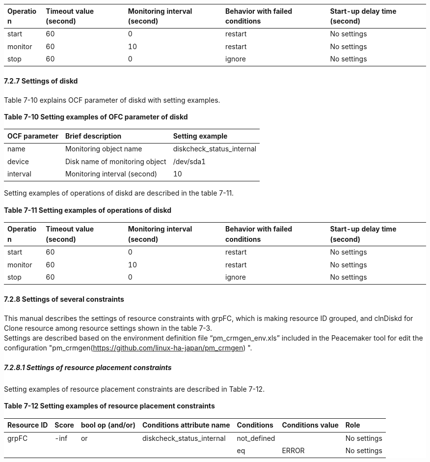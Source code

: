  |Operation  |Timeout value (second)  |Monitoring interval (second)  |Behavior with failed conditions  |Start-up delay time (second)           |
 |:----------|:-----------------------|:-----------------------------|:--------------------------------|:------------------------------|
 |start      |60                      |0                             |restart                          |No settings|
 |monitor    |60                      |10                            |restart                          |No settings|
 |stop       |60                      |0                             |ignore                           |No settings|

#### 7.2.7 Settings of diskd

Table 7-10 explains OCF parameter of diskd with setting examples.

**Table 7-10 Setting examples of OFC parameter of diskd**

 |OCF parameter  |Brief description               |Setting example             |
 |:--------------|:-------------------------------|:---------------------------|
 |name           |Monitoring object name          |diskcheck\_status\_internal |
 |device         |Disk name of monitoring object  |/dev/sda1                   |
 |interval       |Monitoring interval (second)    |10                          |

Setting examples of operations of diskd are described in the table 7-11.

**Table 7-11 Setting examples of operations of diskd**

 |Operation  |Timeout value (second)  |Monitoring interval (second)  |Behavior with failed conditions  |Start-up delay time (second) |
 |:----------|:-----------------------|:-----------------------------|:--------------------------------|:----------------------------|
 |start      |60                      |0                             |restart                          |No settings|
 |monitor    |60                      |10                            |restart                          |No settings|
 |stop       |60                      |0                             |ignore                           |No settings|

#### 7.2.8 Settings of several constraints

This manual describes the settings of resource constraints with grpFC,
which is making resource ID grouped, and clnDiskd for Clone resource
among resource settings shown in the table 7-3.  
Settings are described based on the environment definition file “pm\_crmgen\_env.xls” included in the Peacemaker tool for edit the configuration "pm_crmgen(https://github.com/linux-ha-japan/pm_crmgen) ".

##### 7.2.8.1 Settings of resource placement constraints

Setting examples of resource placement constraints are described in
Table 7-12.

**Table 7-12 Setting examples of resource placement constraints**

 |Resource ID  |Score  |bool op (and/or)|Conditions attribute name    |Conditions    |Conditions value  |Role       |
 |:------------|:------|:---------------|:----------------------------|:-------------|:-----------------|:----------|
 |grpFC        |-inf   |or              |diskcheck\_status\_internal  |not\_defined  |                  |No settings|
 |             |       |                |                             |eq            |ERROR             |No settings|
